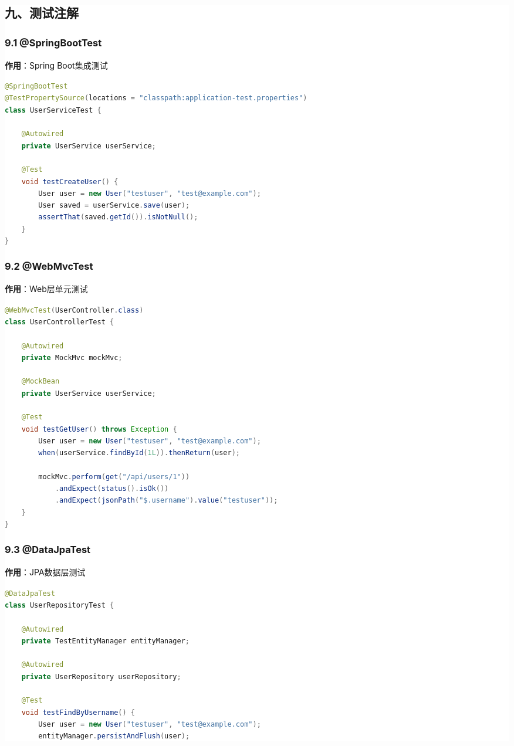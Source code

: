 ## 九、测试注解

### 9.1 @SpringBootTest
**作用**：Spring Boot集成测试

```java
@SpringBootTest
@TestPropertySource(locations = "classpath:application-test.properties")
class UserServiceTest {
    
    @Autowired
    private UserService userService;
    
    @Test
    void testCreateUser() {
        User user = new User("testuser", "test@example.com");
        User saved = userService.save(user);
        assertThat(saved.getId()).isNotNull();
    }
}
```

### 9.2 @WebMvcTest
**作用**：Web层单元测试

```java
@WebMvcTest(UserController.class)
class UserControllerTest {
    
    @Autowired
    private MockMvc mockMvc;
    
    @MockBean
    private UserService userService;
    
    @Test
    void testGetUser() throws Exception {
        User user = new User("testuser", "test@example.com");
        when(userService.findById(1L)).thenReturn(user);
        
        mockMvc.perform(get("/api/users/1"))
            .andExpect(status().isOk())
            .andExpect(jsonPath("$.username").value("testuser"));
    }
}
```

### 9.3 @DataJpaTest
**作用**：JPA数据层测试

```java
@DataJpaTest
class UserRepositoryTest {
    
    @Autowired
    private TestEntityManager entityManager;
    
    @Autowired
    private UserRepository userRepository;
    
    @Test
    void testFindByUsername() {
        User user = new User("testuser", "test@example.com");
        entityManager.persistAndFlush(user);
```